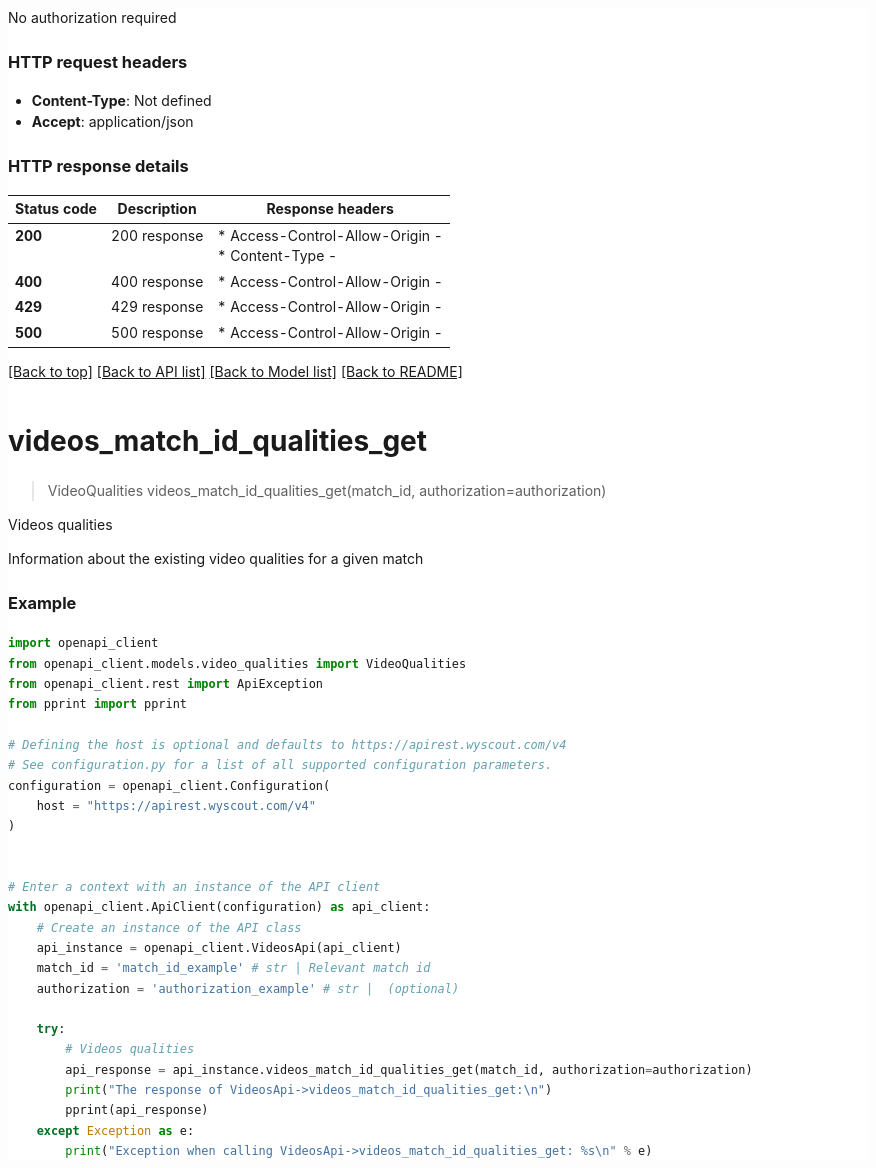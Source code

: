 No authorization required

### HTTP request headers

 - **Content-Type**: Not defined
 - **Accept**: application/json

### HTTP response details

| Status code | Description | Response headers |
|-------------|-------------|------------------|
**200** | 200 response |  * Access-Control-Allow-Origin -  <br>  * Content-Type -  <br>  |
**400** | 400 response |  * Access-Control-Allow-Origin -  <br>  |
**429** | 429 response |  * Access-Control-Allow-Origin -  <br>  |
**500** | 500 response |  * Access-Control-Allow-Origin -  <br>  |

[[Back to top]](#) [[Back to API list]](../README.md#documentation-for-api-endpoints) [[Back to Model list]](../README.md#documentation-for-models) [[Back to README]](../README.md)

# **videos_match_id_qualities_get**
> VideoQualities videos_match_id_qualities_get(match_id, authorization=authorization)

Videos qualities

Information about the existing video qualities for a given match

### Example


```python
import openapi_client
from openapi_client.models.video_qualities import VideoQualities
from openapi_client.rest import ApiException
from pprint import pprint

# Defining the host is optional and defaults to https://apirest.wyscout.com/v4
# See configuration.py for a list of all supported configuration parameters.
configuration = openapi_client.Configuration(
    host = "https://apirest.wyscout.com/v4"
)


# Enter a context with an instance of the API client
with openapi_client.ApiClient(configuration) as api_client:
    # Create an instance of the API class
    api_instance = openapi_client.VideosApi(api_client)
    match_id = 'match_id_example' # str | Relevant match id
    authorization = 'authorization_example' # str |  (optional)

    try:
        # Videos qualities
        api_response = api_instance.videos_match_id_qualities_get(match_id, authorization=authorization)
        print("The response of VideosApi->videos_match_id_qualities_get:\n")
        pprint(api_response)
    except Exception as e:
        print("Exception when calling VideosApi->videos_match_id_qualities_get: %s\n" % e)
```
